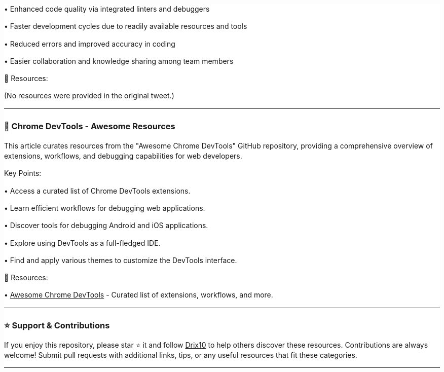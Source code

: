 
• Enhanced code quality via integrated linters and debuggers


• Faster development cycles due to readily available resources and tools


• Reduced errors and improved accuracy in coding


• Easier collaboration and knowledge sharing among team members



🔗 Resources:

(No resources were provided in the original tweet.)

---

### 🚀 Chrome DevTools - Awesome Resources

This article curates resources from the "Awesome Chrome DevTools" GitHub repository, providing a comprehensive overview of extensions, workflows, and debugging capabilities for web developers.


Key Points:

• Access a curated list of Chrome DevTools extensions.


• Learn efficient workflows for debugging web applications.


• Discover tools for debugging Android and iOS applications.


• Explore using DevTools as a full-fledged IDE.


• Find and apply various themes to customize the DevTools interface.



🔗 Resources:

• [Awesome Chrome DevTools](https://github.com/ChromeDevTools/awesome-chrome-devtools) - Curated list of extensions, workflows, and more.


---

### ⭐️ Support & Contributions

If you enjoy this repository, please star ⭐️ it and follow [Drix10](https://github.com/Drix10) to help others discover these resources. Contributions are always welcome! Submit pull requests with additional links, tips, or any useful resources that fit these categories.

---
